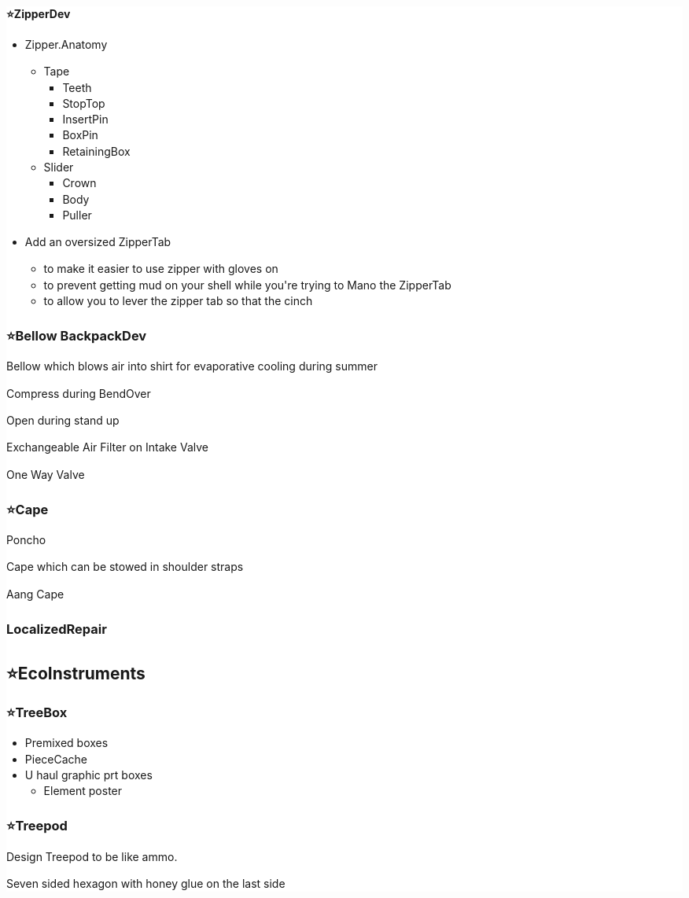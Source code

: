 #### ⭐<labor>ZipperDev</labor>

- Zipper.Anatomy
    - Tape
        - Teeth
        - StopTop
        - InsertPin
        - BoxPin
        - RetainingBox
    - Slider
        - Crown
        - Body
        - Puller

- Add an oversized ZipperTab
    - to make it easier to use zipper with gloves on
    - to prevent getting mud on your shell while you're trying to Mano the ZipperTab
    - to allow you to lever the zipper tab so that the cinch

### ⭐<labor>Bellow BackpackDev</labor>

Bellow which blows air into shirt for evaporative cooling during summer

Compress during BendOver

Open during stand up

Exchangeable Air Filter on Intake Valve

One Way Valve

### ⭐<labor>Cape</labor>

Poncho

Cape which can be stowed in shoulder straps

Aang Cape

### LocalizedRepair

## ⭐<labor>EcoInstruments</labor>

### ⭐<labor>TreeBox</labor>

- Premixed boxes
- PieceCache
- U haul graphic prt boxes
    - Element poster

### ⭐<labor>Treepod</labor>

Design Treepod to be like ammo.

Seven sided hexagon with honey glue on the last side
